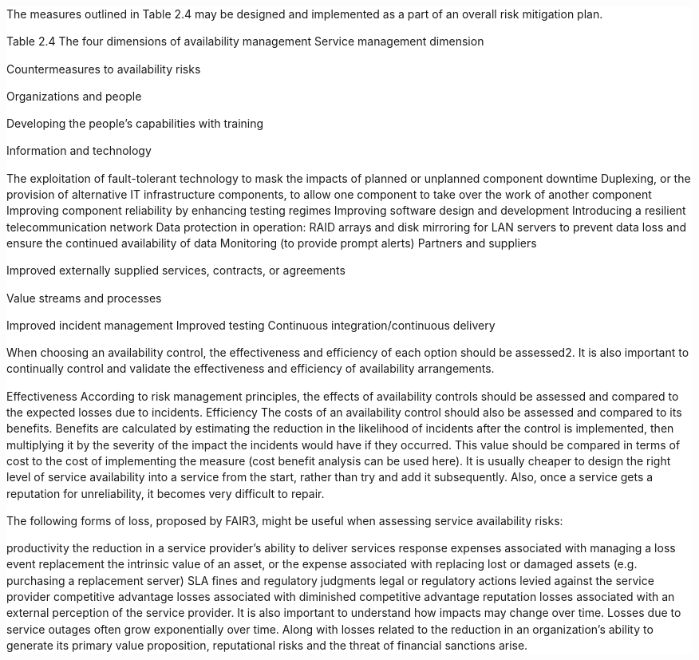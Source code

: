 The measures outlined in Table 2.4 may be designed and implemented as a part of an overall risk mitigation plan.

Table 2.4 The four dimensions of availability management
Service management dimension

Countermeasures to availability risks

Organizations and people

Developing the people’s capabilities with training

Information and technology

The exploitation of fault-tolerant technology to mask the impacts of planned or unplanned component downtime
Duplexing, or the provision of alternative IT infrastructure components, to allow one component to take over the work of another component
Improving component reliability by enhancing testing regimes
Improving software design and development
Introducing a resilient telecommunication network
Data protection in operation: RAID arrays and disk mirroring for LAN servers to prevent data loss and ensure the continued availability of data
Monitoring (to provide prompt alerts)
Partners and suppliers

Improved externally supplied services, contracts, or agreements

Value streams and processes

Improved incident management
Improved testing
Continuous integration/continuous delivery



When choosing an availability control, the effectiveness and efficiency of each option should be assessed2. It is also important to continually control and validate the effectiveness and efficiency of availability arrangements.

Effectiveness According to risk management principles, the effects of availability controls should be assessed and compared to the expected losses due to incidents.
Efficiency The costs of an availability control should also be assessed and compared to its benefits. Benefits are calculated by estimating the reduction in the likelihood of incidents after the control is implemented, then multiplying it by the severity of the impact the incidents would have if they occurred. This value should be compared in terms of cost to the cost of implementing the measure (cost benefit analysis can be used here).
It is usually cheaper to design the right level of service availability into a service from the start, rather than try and add it subsequently. Also, once a service gets a reputation for unreliability, it becomes very difficult to repair.

The following forms of loss, proposed by FAIR3, might be useful when assessing service availability risks:

productivity the reduction in a service provider’s ability to deliver services
response expenses associated with managing a loss event
replacement the intrinsic value of an asset, or the expense associated with replacing lost or damaged assets (e.g. purchasing a replacement server)
SLA fines and regulatory judgments legal or regulatory actions levied against the service provider
competitive advantage losses associated with diminished competitive advantage
reputation losses associated with an external perception of the service provider.
It is also important to understand how impacts may change over time. Losses due to service outages often grow exponentially over time. Along with losses related to the reduction in an organization’s ability to generate its primary value proposition, reputational risks and the threat of financial sanctions arise.
